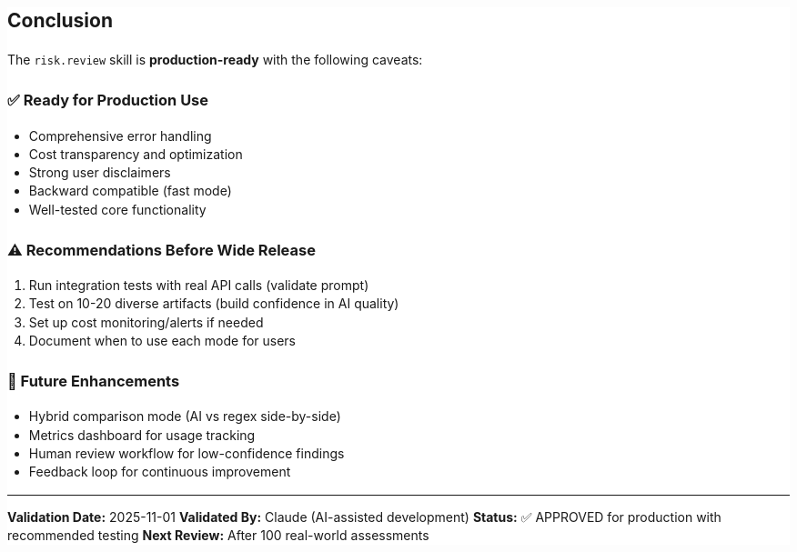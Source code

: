 ## Conclusion

The `risk.review` skill is **production-ready** with the following caveats:

### ✅ Ready for Production Use

- Comprehensive error handling
- Cost transparency and optimization
- Strong user disclaimers
- Backward compatible (fast mode)
- Well-tested core functionality

### ⚠️  Recommendations Before Wide Release

1. Run integration tests with real API calls (validate prompt)
2. Test on 10-20 diverse artifacts (build confidence in AI quality)
3. Set up cost monitoring/alerts if needed
4. Document when to use each mode for users

### 🚀 Future Enhancements

- Hybrid comparison mode (AI vs regex side-by-side)
- Metrics dashboard for usage tracking
- Human review workflow for low-confidence findings
- Feedback loop for continuous improvement

---

**Validation Date:** 2025-11-01
**Validated By:** Claude (AI-assisted development)
**Status:** ✅ APPROVED for production with recommended testing
**Next Review:** After 100 real-world assessments

